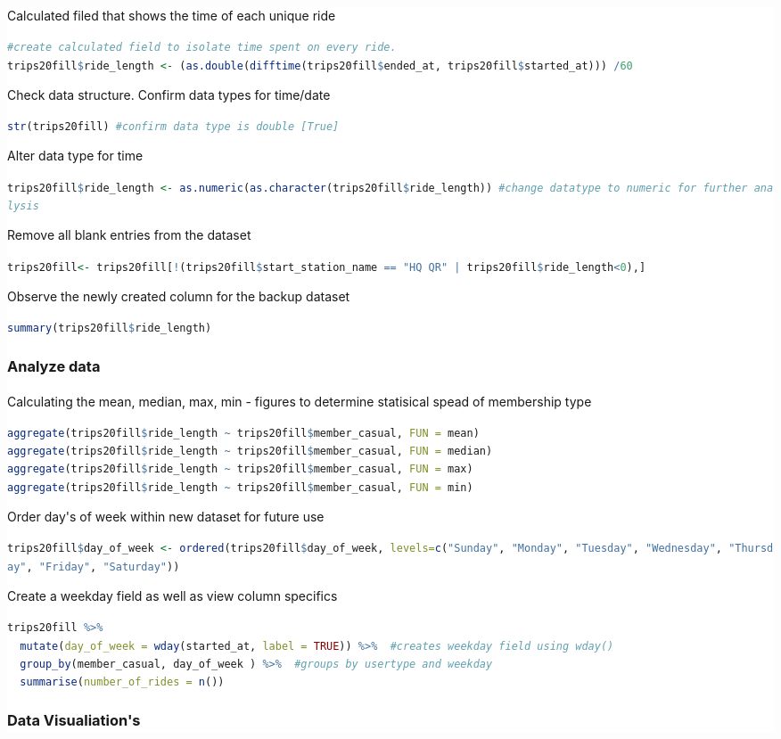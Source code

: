 Calculated filed that shows the time of each unique ride

```R
#create calculated field to isolate time spent on every ride.
trips20fill$ride_length <- (as.double(difftime(trips20fill$ended_at, trips20fill$started_at))) /60
```

Check data structure. Confirm data types for time/date

```R
str(trips20fill) #confirm data type is double [True]
```

Alter data type for time

```R
trips20fill$ride_length <- as.numeric(as.character(trips20fill$ride_length)) #change datatype to numeric for further analysis
```

Remove all blank entries from the dataset

```R
trips20fill<- trips20fill[!(trips20fill$start_station_name == "HQ QR" | trips20fill$ride_length<0),]
```

Observe the newly created column for the backup dataset

```R
summary(trips20fill$ride_length)
```

### Analyze data
Calculating the mean, median, max, min - figures to determine statisical spead of membership type

```R
aggregate(trips20fill$ride_length ~ trips20fill$member_casual, FUN = mean)
aggregate(trips20fill$ride_length ~ trips20fill$member_casual, FUN = median)
aggregate(trips20fill$ride_length ~ trips20fill$member_casual, FUN = max)
aggregate(trips20fill$ride_length ~ trips20fill$member_casual, FUN = min)
```

Order day's of week within new dataset for future use

```R
trips20fill$day_of_week <- ordered(trips20fill$day_of_week, levels=c("Sunday", "Monday", "Tuesday", "Wednesday", "Thursday", "Friday", "Saturday"))
```

Create a weekday field as well as view column specifics

```R
trips20fill %>% 
  mutate(day_of_week = wday(started_at, label = TRUE)) %>%  #creates weekday field using wday()
  group_by(member_casual, day_of_week ) %>%  #groups by usertype and weekday
  summarise(number_of_rides = n())
```

### Data Visualiation's
